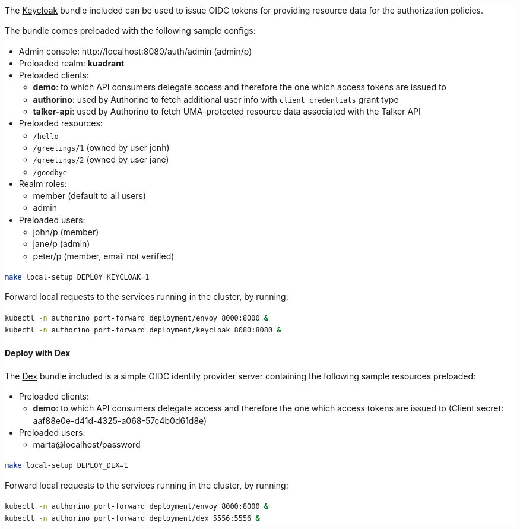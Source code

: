 The [Keycloak](https://www.keycloak.org) bundle included can be used to issue OIDC tokens for providing resource data for the authorization policies.

The bundle comes preloaded with the following sample configs:<br/>
- Admin console: http://localhost:8080/auth/admin (admin/p)
- Preloaded realm: **kuadrant**
- Preloaded clients:
  - **demo**: to which API consumers delegate access and therefore the one which access tokens are issued to
  - **authorino**: used by Authorino to fetch additional user info with `client_credentials` grant type
  - **talker-api**: used by Authorino to fetch UMA-protected resource data associated with the Talker API
- Preloaded resources:
  - `/hello`
  - `/greetings/1` (owned by user jonh)
  - `/greetings/2` (owned by user jane)
  - `/goodbye`
- Realm roles:
  - member (default to all users)
  - admin
- Preloaded users:
  - john/p (member)
  - jane/p (admin)
  - peter/p (member, email not verified)

```sh
make local-setup DEPLOY_KEYCLOAK=1
```

Forward local requests to the services running in the cluster, by running:

```sh
kubectl -n authorino port-forward deployment/envoy 8000:8000 &
kubectl -n authorino port-forward deployment/keycloak 8080:8080 &
```

#### Deploy with Dex

The [Dex](https://dexidp.io) bundle included is a simple OIDC identity provider server containing the following sample resources preloaded:<br/>
- Preloaded clients:<br/>
  - **demo**: to which API consumers delegate access and therefore the one which access tokens are issued to (Client secret: aaf88e0e-d41d-4325-a068-57c4b0d61d8e)
- Preloaded users:<br/>
  - marta@localhost/password

```sh
make local-setup DEPLOY_DEX=1
```

Forward local requests to the services running in the cluster, by running:

```sh
kubectl -n authorino port-forward deployment/envoy 8000:8000 &
kubectl -n authorino port-forward deployment/dex 5556:5556 &
```
